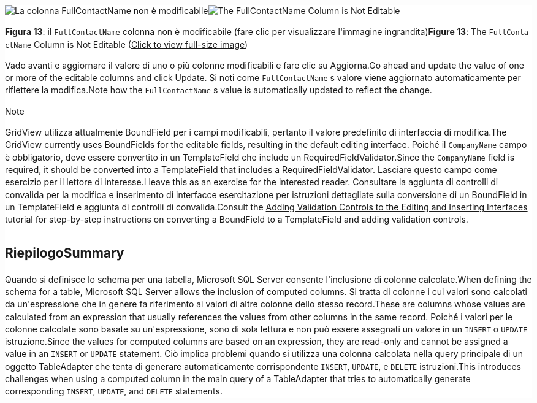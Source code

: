 
<span data-ttu-id="c8ef6-274">[![La colonna FullContactName non è modificabile](working-with-computed-columns-vb/_static/image38.png)](working-with-computed-columns-vb/_static/image37.png)</span><span class="sxs-lookup"><span data-stu-id="c8ef6-274">[![The FullContactName Column is Not Editable](working-with-computed-columns-vb/_static/image38.png)](working-with-computed-columns-vb/_static/image37.png)</span></span>

<span data-ttu-id="c8ef6-275">**Figura 13**: il `FullContactName` colonna non è modificabile ([fare clic per visualizzare l'immagine ingrandita](working-with-computed-columns-vb/_static/image39.png))</span><span class="sxs-lookup"><span data-stu-id="c8ef6-275">**Figure 13**: The `FullContactName` Column is Not Editable ([Click to view full-size image](working-with-computed-columns-vb/_static/image39.png))</span></span>


<span data-ttu-id="c8ef6-276">Vado avanti e aggiornare il valore di uno o più colonne modificabili e fare clic su Aggiorna.</span><span class="sxs-lookup"><span data-stu-id="c8ef6-276">Go ahead and update the value of one or more of the editable columns and click Update.</span></span> <span data-ttu-id="c8ef6-277">Si noti come `FullContactName` s valore viene aggiornato automaticamente per riflettere la modifica.</span><span class="sxs-lookup"><span data-stu-id="c8ef6-277">Note how the `FullContactName` s value is automatically updated to reflect the change.</span></span>

> [!NOTE]
> <span data-ttu-id="c8ef6-278">GridView utilizza attualmente BoundField per i campi modificabili, pertanto il valore predefinito di interfaccia di modifica.</span><span class="sxs-lookup"><span data-stu-id="c8ef6-278">The GridView currently uses BoundFields for the editable fields, resulting in the default editing interface.</span></span> <span data-ttu-id="c8ef6-279">Poiché il `CompanyName` campo è obbligatorio, deve essere convertito in un TemplateField che include un RequiredFieldValidator.</span><span class="sxs-lookup"><span data-stu-id="c8ef6-279">Since the `CompanyName` field is required, it should be converted into a TemplateField that includes a RequiredFieldValidator.</span></span> <span data-ttu-id="c8ef6-280">Lasciare questo campo come esercizio per il lettore di interesse.</span><span class="sxs-lookup"><span data-stu-id="c8ef6-280">I leave this as an exercise for the interested reader.</span></span> <span data-ttu-id="c8ef6-281">Consultare la [aggiunta di controlli di convalida per la modifica e inserimento di interfacce](../editing-inserting-and-deleting-data/adding-validation-controls-to-the-editing-and-inserting-interfaces-vb.md) esercitazione per istruzioni dettagliate sulla conversione di un BoundField in un TemplateField e aggiunta di controlli di convalida.</span><span class="sxs-lookup"><span data-stu-id="c8ef6-281">Consult the [Adding Validation Controls to the Editing and Inserting Interfaces](../editing-inserting-and-deleting-data/adding-validation-controls-to-the-editing-and-inserting-interfaces-vb.md) tutorial for step-by-step instructions on converting a BoundField to a TemplateField and adding validation controls.</span></span>


## <a name="summary"></a><span data-ttu-id="c8ef6-282">Riepilogo</span><span class="sxs-lookup"><span data-stu-id="c8ef6-282">Summary</span></span>

<span data-ttu-id="c8ef6-283">Quando si definisce lo schema per una tabella, Microsoft SQL Server consente l'inclusione di colonne calcolate.</span><span class="sxs-lookup"><span data-stu-id="c8ef6-283">When defining the schema for a table, Microsoft SQL Server allows the inclusion of computed columns.</span></span> <span data-ttu-id="c8ef6-284">Si tratta di colonne i cui valori sono calcolati da un'espressione che in genere fa riferimento ai valori di altre colonne dello stesso record.</span><span class="sxs-lookup"><span data-stu-id="c8ef6-284">These are columns whose values are calculated from an expression that usually references the values from other columns in the same record.</span></span> <span data-ttu-id="c8ef6-285">Poiché i valori per le colonne calcolate sono basate su un'espressione, sono di sola lettura e non può essere assegnati un valore in un `INSERT` o `UPDATE` istruzione.</span><span class="sxs-lookup"><span data-stu-id="c8ef6-285">Since the values for computed columns are based on an expression, they are read-only and cannot be assigned a value in an `INSERT` or `UPDATE` statement.</span></span> <span data-ttu-id="c8ef6-286">Ciò implica problemi quando si utilizza una colonna calcolata nella query principale di un oggetto TableAdapter che tenta di generare automaticamente corrispondente `INSERT`, `UPDATE`, e `DELETE` istruzioni.</span><span class="sxs-lookup"><span data-stu-id="c8ef6-286">This introduces challenges when using a computed column in the main query of a TableAdapter that tries to automatically generate corresponding `INSERT`, `UPDATE`, and `DELETE` statements.</span></span>
